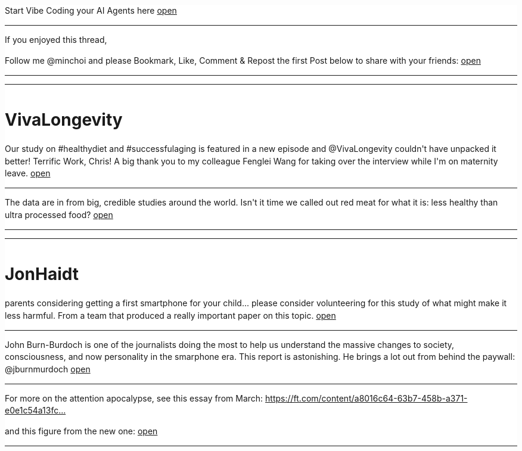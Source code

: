 
Start Vibe Coding your AI Agents here
[open](https://x.com/minchoi/status/1952428559370166289)

---

If you enjoyed this thread,

Follow me @minchoi and please Bookmark, Like, Comment & Repost the first Post below to share with your friends:
[open](https://x.com/minchoi/status/1952428639296930211)

---

---

# VivaLongevity

Our study on #healthydiet and #successfulaging is featured in a new episode and @VivaLongevity couldn't have unpacked it better! Terrific Work, Chris! A big thank you to my colleague Fenglei Wang for taking over the interview while I'm on maternity leave.
[open](https://x.com/ajtessierRD/status/1953134833678368922)

---

The data are in from big, credible studies around the world. Isn't it time we called out red meat for what it is: less healthy than ultra processed food?
[open](https://x.com/VivaLongevity/status/1952071464024465601)

---

---

# JonHaidt

parents considering getting a first smartphone for your child... please consider volunteering for this study of what might make it less harmful. From a team that produced a really important paper on this topic.
[open](https://x.com/JonHaidt/status/1953910623927972330)

---

John Burn-Burdoch is one of the journalists doing the most to help us understand the massive changes to society, consciousness, and now personality in the smarphone era. This report is astonishing. He brings a lot out from behind the paywall:
@jburnmurdoch
[open](https://x.com/JonHaidt/status/1953882052656238615)

---

For more on the attention apocalypse, see this essay from March:
https://ft.com/content/a8016c64-63b7-458b-a371-e0e1c54a13fc…

and this figure from the new one:
[open](https://x.com/JonHaidt/status/1953882885284385102)

---